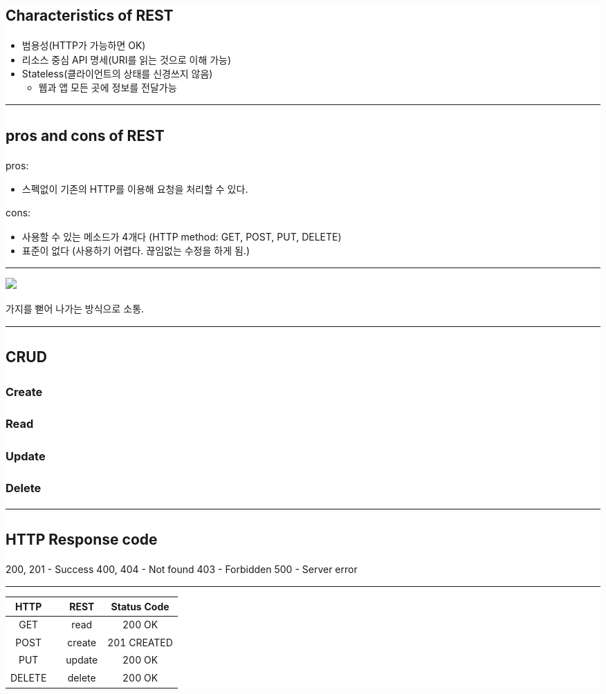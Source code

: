 ## Characteristics of REST
- 범용성(HTTP가 가능하면 OK)
- 리소스 중심 API 명세(URI를 읽는 것으로 이해 가능)
- Stateless(클라이언트의 상태를 신경쓰지 않음)
  - 웹과 앱 모든 곳에 정보를 전달가능

---
## pros and cons of REST
pros: 
- 스펙없이 기존의 HTTP를 이용해 요청을 처리할 수 있다.

cons: 
- 사용할 수 있는 메소드가 4개다 (HTTP method: GET, POST, PUT, DELETE)
- 표준이 없다 (사용하기 어렵다. 끊임없는 수정을 하게 됨.)



---
![](https://dab1nmslvvntp.cloudfront.net/wp-content/uploads/2017/05/1494257479002-RestfulServer.png)

가지를 뻗어 나가는 방식으로 소통.

---
## CRUD

### Create
### Read
### Update
### Delete

---
## HTTP Response code

200, 201 - Success
400, 404 - Not found
403 - Forbidden
500 - Server error

---
|HTTP||REST|Status Code|
|:--:|:--:|:--:|:--:|
|GET||read|200 OK|
|POST||create|201 CREATED|
|PUT||update|200 OK|
|DELETE||delete|200 OK|
